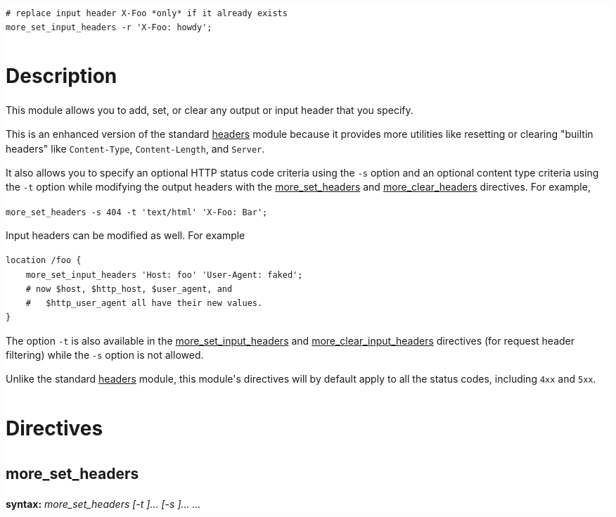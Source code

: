     # replace input header X-Foo *only* if it already exists
    more_set_input_headers -r 'X-Foo: howdy';


Description
===========

This module allows you to add, set, or clear any output
or input header that you specify.

This is an enhanced version of the standard
[headers](http://wiki.nginx.org/NginxHttpHeadersModule) module because it provides more utilities like
resetting or clearing "builtin headers" like `Content-Type`,
`Content-Length`, and `Server`.

It also allows you to specify an optional HTTP status code
criteria using the `-s` option and an optional content
type criteria using the `-t` option while modifying the
output headers with the [more_set_headers](http://wiki.nginx.org/NginxHttpHeadersMoreModule#more_set_headers) and
[more_clear_headers](http://wiki.nginx.org/NginxHttpHeadersMoreModule#more_clear_headers) directives. For example,


    more_set_headers -s 404 -t 'text/html' 'X-Foo: Bar';


Input headers can be modified as well. For example


    location /foo {
        more_set_input_headers 'Host: foo' 'User-Agent: faked';
        # now $host, $http_host, $user_agent, and
        #   $http_user_agent all have their new values.
    }


The option `-t` is also available in the
[more_set_input_headers](http://wiki.nginx.org/NginxHttpHeadersMoreModule#more_set_input_headers) and
[more_clear_input_headers](http://wiki.nginx.org/NginxHttpHeadersMoreModule#more_clear_input_headers) directives (for request header filtering) while the `-s` option
is not allowed.

Unlike the standard [headers](http://wiki.nginx.org/NginxHttpHeadersModule) module, this module's directives will by
default apply to all the status codes, including `4xx` and `5xx`.

Directives
==========

more_set_headers
----------------
**syntax:** *more_set_headers [-t <content-type list>]... [-s <status-code list>]... <new-header>...*
